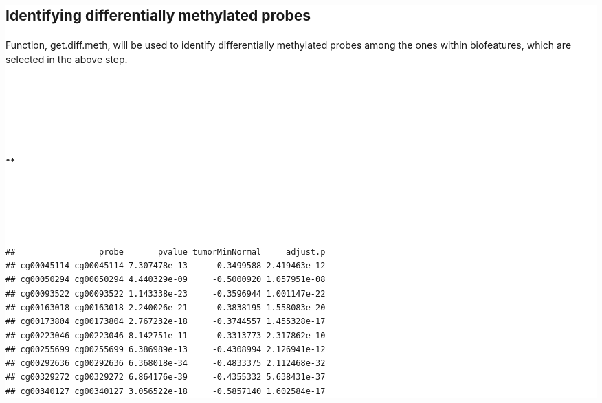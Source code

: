Identifying differentially methylated probes
--------------------------------------------

Function, get.diff.meth, will be used to identify differentially
methylated probes among the ones within biofeatures, which are selected
in the above step.

\
`  `\
`                  `\
`                 `\
`                 `

<span>**</span>

`     `\
`                             `\
\
`   `

    ##                 probe       pvalue tumorMinNormal     adjust.p
    ## cg00045114 cg00045114 7.307478e-13     -0.3499588 2.419463e-12
    ## cg00050294 cg00050294 4.440329e-09     -0.5000920 1.057951e-08
    ## cg00093522 cg00093522 1.143338e-23     -0.3596944 1.001147e-22
    ## cg00163018 cg00163018 2.240026e-21     -0.3838195 1.558083e-20
    ## cg00173804 cg00173804 2.767232e-18     -0.3744557 1.455328e-17
    ## cg00223046 cg00223046 8.142751e-11     -0.3313773 2.317862e-10
    ## cg00255699 cg00255699 6.386989e-13     -0.4308994 2.126941e-12
    ## cg00292636 cg00292636 6.368018e-34     -0.4833375 2.112468e-32
    ## cg00329272 cg00329272 6.864176e-39     -0.4355332 5.638431e-37
    ## cg00340127 cg00340127 3.056522e-18     -0.5857140 1.602584e-17
